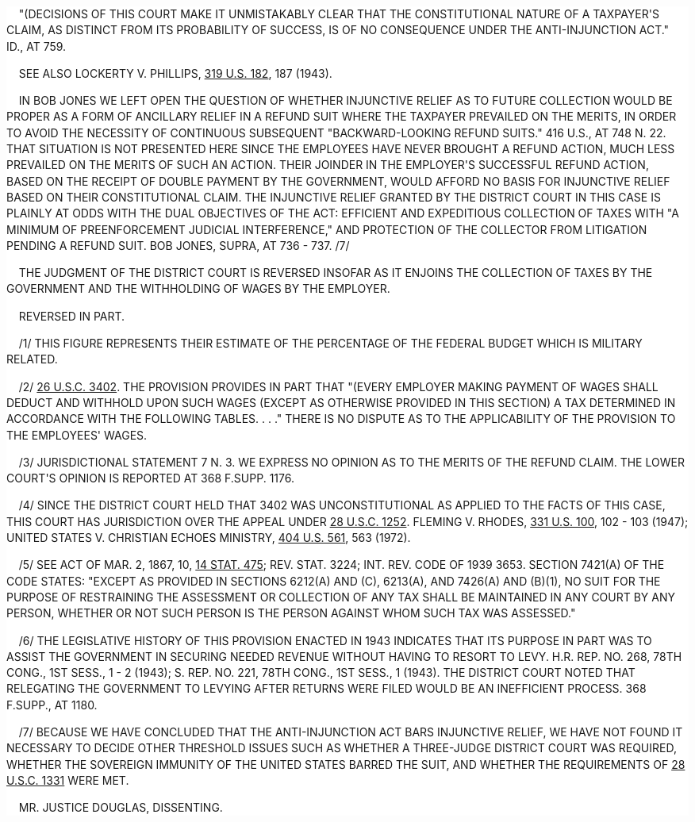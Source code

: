     "(DECISIONS OF THIS COURT MAKE IT UNMISTAKABLY CLEAR THAT THE CONSTITUTIONAL NATURE OF A TAXPAYER'S CLAIM, AS DISTINCT FROM ITS PROBABILITY OF SUCCESS, IS OF NO CONSEQUENCE UNDER THE ANTI-INJUNCTION ACT."  ID., AT 759.

    SEE ALSO LOCKERTY V. PHILLIPS, [319 U.S. 182][/us/courts/scotus/usReporter/319/182], 187 (1943).

    IN BOB JONES WE LEFT OPEN THE QUESTION OF WHETHER INJUNCTIVE RELIEF AS TO FUTURE COLLECTION WOULD BE PROPER AS A FORM OF ANCILLARY RELIEF IN A REFUND SUIT WHERE THE TAXPAYER PREVAILED ON THE MERITS, IN ORDER TO AVOID THE NECESSITY OF CONTINUOUS SUBSEQUENT "BACKWARD-LOOKING REFUND SUITS."  416 U.S., AT 748 N. 22.  THAT SITUATION IS NOT PRESENTED HERE SINCE THE EMPLOYEES HAVE NEVER BROUGHT A REFUND ACTION, MUCH LESS PREVAILED ON THE MERITS OF SUCH AN ACTION.  THEIR JOINDER IN THE EMPLOYER'S SUCCESSFUL REFUND ACTION, BASED ON THE RECEIPT OF DOUBLE PAYMENT BY THE GOVERNMENT, WOULD AFFORD NO BASIS FOR INJUNCTIVE RELIEF BASED ON THEIR CONSTITUTIONAL CLAIM.  THE INJUNCTIVE RELIEF GRANTED BY THE DISTRICT COURT IN THIS CASE IS PLAINLY AT ODDS WITH THE DUAL OBJECTIVES OF THE ACT:  EFFICIENT AND EXPEDITIOUS COLLECTION OF TAXES WITH "A MINIMUM OF PREENFORCEMENT JUDICIAL INTERFERENCE," AND PROTECTION OF THE COLLECTOR FROM LITIGATION PENDING A REFUND SUIT.  BOB JONES, SUPRA, AT 736 - 737.  /7/

    THE JUDGMENT OF THE DISTRICT COURT IS REVERSED INSOFAR AS IT ENJOINS THE COLLECTION OF TAXES BY THE GOVERNMENT AND THE WITHHOLDING OF WAGES BY THE EMPLOYER.

    REVERSED IN PART.

    /1/  THIS FIGURE REPRESENTS THEIR ESTIMATE OF THE PERCENTAGE OF THE FEDERAL BUDGET WHICH IS MILITARY RELATED.

    /2/  [26 U.S.C. 3402][/us/usc/t26/s3402].  THE PROVISION PROVIDES IN PART THAT "(EVERY EMPLOYER MAKING PAYMENT OF WAGES SHALL DEDUCT AND WITHHOLD UPON SUCH WAGES (EXCEPT AS OTHERWISE PROVIDED IN THIS SECTION) A TAX DETERMINED IN ACCORDANCE WITH THE FOLLOWING TABLES.  . . ."  THERE IS NO DISPUTE AS TO THE APPLICABILITY OF THE PROVISION TO THE EMPLOYEES' WAGES.

    /3/  JURISDICTIONAL STATEMENT 7 N. 3.  WE EXPRESS NO OPINION AS TO THE MERITS OF THE REFUND CLAIM.  THE LOWER COURT'S OPINION IS REPORTED AT 368 F.SUPP.  1176.

    /4/  SINCE THE DISTRICT COURT HELD THAT 3402 WAS UNCONSTITUTIONAL AS APPLIED TO THE FACTS OF THIS CASE, THIS COURT HAS JURISDICTION OVER THE APPEAL UNDER [28 U.S.C. 1252][/us/usc/t28/s1252].  FLEMING V. RHODES, [331 U.S. 100][/us/courts/scotus/usReporter/331/100], 102 - 103 (1947); UNITED STATES V. CHRISTIAN ECHOES MINISTRY, [404 U.S. 561][/us/courts/scotus/usReporter/404/561], 563 (1972).

    /5/  SEE ACT OF MAR. 2, 1867, 10, [14 STAT. 475][/us/stat/14/475]; REV. STAT. 3224; INT. REV. CODE OF 1939 3653.  SECTION 7421(A) OF THE CODE STATES: "EXCEPT AS PROVIDED IN SECTIONS 6212(A) AND (C), 6213(A), AND 7426(A) AND (B)(1), NO SUIT FOR THE PURPOSE OF RESTRAINING THE ASSESSMENT OR COLLECTION OF ANY TAX SHALL BE MAINTAINED IN ANY COURT BY ANY PERSON, WHETHER OR NOT SUCH PERSON IS THE PERSON AGAINST WHOM SUCH TAX WAS ASSESSED."

    /6/  THE LEGISLATIVE HISTORY OF THIS PROVISION ENACTED IN 1943 INDICATES THAT ITS PURPOSE IN PART WAS TO ASSIST THE GOVERNMENT IN SECURING NEEDED REVENUE WITHOUT HAVING TO RESORT TO LEVY.  H.R. REP. NO. 268, 78TH CONG., 1ST SESS., 1 - 2 (1943); S. REP. NO. 221, 78TH CONG., 1ST SESS., 1 (1943).  THE DISTRICT COURT NOTED THAT RELEGATING THE GOVERNMENT TO LEVYING AFTER RETURNS WERE FILED WOULD BE AN INEFFICIENT PROCESS.  368 F.SUPP., AT 1180.

    /7/  BECAUSE WE HAVE CONCLUDED THAT THE ANTI-INJUNCTION ACT BARS INJUNCTIVE RELIEF, WE HAVE NOT FOUND IT NECESSARY TO DECIDE OTHER THRESHOLD ISSUES SUCH AS WHETHER A THREE-JUDGE DISTRICT COURT WAS REQUIRED, WHETHER THE SOVEREIGN IMMUNITY OF THE UNITED STATES BARRED THE SUIT, AND WHETHER THE REQUIREMENTS OF [28 U.S.C. 1331][/us/usc/t28/s1331] WERE MET.

    MR. JUSTICE DOUGLAS, DISSENTING.


[/us/courts/scotus/usReporter/419/7]: https://publicdocs.github.io/go/links?ns=uslm-x&ref=%2Fus%2Fcourts%2Fscotus%2FusReporter%2F419%2F7
[/us/usc/t26/s3402]: https://publicdocs.github.io/go/links?ns=uslm&ref=%2Fus%2Fusc%2Ft26%2Fs3402
[/us/usc/t26/s7421]: https://publicdocs.github.io/go/links?ns=uslm&ref=%2Fus%2Fusc%2Ft26%2Fs7421
[/us/courts/scotus/usReporter/416/725]: https://publicdocs.github.io/go/links?ns=uslm-x&ref=%2Fus%2Fcourts%2Fscotus%2FusReporter%2F416%2F725
[/us/courts/scotus/usReporter/416/752]: https://publicdocs.github.io/go/links?ns=uslm-x&ref=%2Fus%2Fcourts%2Fscotus%2FusReporter%2F416%2F752
[/us/courts/scotus/usReporter/370/1]: https://publicdocs.github.io/go/links?ns=uslm-x&ref=%2Fus%2Fcourts%2Fscotus%2FusReporter%2F370%2F1
[/us/courts/scotus/usReporter/416/725]: https://publicdocs.github.io/go/links?ns=uslm-x&ref=%2Fus%2Fcourts%2Fscotus%2FusReporter%2F416%2F725
[/us/courts/scotus/usReporter/416/752]: https://publicdocs.github.io/go/links?ns=uslm-x&ref=%2Fus%2Fcourts%2Fscotus%2FusReporter%2F416%2F752
[/us/usc/t26/s7421]: https://publicdocs.github.io/go/links?ns=uslm&ref=%2Fus%2Fusc%2Ft26%2Fs7421
[/us/courts/scotus/usReporter/370/1]: https://publicdocs.github.io/go/links?ns=uslm-x&ref=%2Fus%2Fcourts%2Fscotus%2FusReporter%2F370%2F1
[/us/courts/scotus/usReporter/319/182]: https://publicdocs.github.io/go/links?ns=uslm-x&ref=%2Fus%2Fcourts%2Fscotus%2FusReporter%2F319%2F182
[/us/usc/t26/s3402]: https://publicdocs.github.io/go/links?ns=uslm&ref=%2Fus%2Fusc%2Ft26%2Fs3402
[/us/usc/t28/s1252]: https://publicdocs.github.io/go/links?ns=uslm&ref=%2Fus%2Fusc%2Ft28%2Fs1252
[/us/courts/scotus/usReporter/331/100]: https://publicdocs.github.io/go/links?ns=uslm-x&ref=%2Fus%2Fcourts%2Fscotus%2FusReporter%2F331%2F100
[/us/courts/scotus/usReporter/404/561]: https://publicdocs.github.io/go/links?ns=uslm-x&ref=%2Fus%2Fcourts%2Fscotus%2FusReporter%2F404%2F561
[/us/stat/14/475]: https://publicdocs.github.io/go/links?ns=uslm&ref=%2Fus%2Fstat%2F14%2F475
[/us/usc/t28/s1331]: https://publicdocs.github.io/go/links?ns=uslm&ref=%2Fus%2Fusc%2Ft28%2Fs1331
[/us/usc/t26/s3402]: https://publicdocs.github.io/go/links?ns=uslm&ref=%2Fus%2Fusc%2Ft26%2Fs3402
[/us/courts/scotus/usReporter/370/1]: https://publicdocs.github.io/go/links?ns=uslm-x&ref=%2Fus%2Fcourts%2Fscotus%2FusReporter%2F370%2F1
[/us/courts/scotus/usReporter/416/725]: https://publicdocs.github.io/go/links?ns=uslm-x&ref=%2Fus%2Fcourts%2Fscotus%2FusReporter%2F416%2F725
[/us/courts/scotus/usReporter/380/163]: https://publicdocs.github.io/go/links?ns=uslm-x&ref=%2Fus%2Fcourts%2Fscotus%2FusReporter%2F380%2F163
[/us/courts/scotus/usReporter/374/398]: https://publicdocs.github.io/go/links?ns=uslm-x&ref=%2Fus%2Fcourts%2Fscotus%2FusReporter%2F374%2F398
[/us/courts/scotus/usReporter/366/599]: https://publicdocs.github.io/go/links?ns=uslm-x&ref=%2Fus%2Fcourts%2Fscotus%2FusReporter%2F366%2F599
[/us/courts/scotus/usReporter/366/420]: https://publicdocs.github.io/go/links?ns=uslm-x&ref=%2Fus%2Fcourts%2Fscotus%2FusReporter%2F366%2F420
[/us/courts/scotus/usReporter/371/218]: https://publicdocs.github.io/go/links?ns=uslm-x&ref=%2Fus%2Fcourts%2Fscotus%2FusReporter%2F371%2F218
[/us/usc/t26/s7421]: https://publicdocs.github.io/go/links?ns=uslm&ref=%2Fus%2Fusc%2Ft26%2Fs7421
[/us/courts/scotus/usReporter/319/182]: https://publicdocs.github.io/go/links?ns=uslm-x&ref=%2Fus%2Fcourts%2Fscotus%2FusReporter%2F319%2F182
[/us/courts/scotus/usReporter/319/105]: https://publicdocs.github.io/go/links?ns=uslm-x&ref=%2Fus%2Fcourts%2Fscotus%2FusReporter%2F319%2F105
[/us/courts/scotus/usReporter/259/16]: https://publicdocs.github.io/go/links?ns=uslm-x&ref=%2Fus%2Fcourts%2Fscotus%2FusReporter%2F259%2F16
[/us/courts/scotus/usReporter/307/277]: https://publicdocs.github.io/go/links?ns=uslm-x&ref=%2Fus%2Fcourts%2Fscotus%2FusReporter%2F307%2F277
[/us/courts/scotus/usReporter/268/501]: https://publicdocs.github.io/go/links?ns=uslm-x&ref=%2Fus%2Fcourts%2Fscotus%2FusReporter%2F268%2F501
[/us/courts/scotus/usReporter/416/752]: https://publicdocs.github.io/go/links?ns=uslm-x&ref=%2Fus%2Fcourts%2Fscotus%2FusReporter%2F416%2F752
